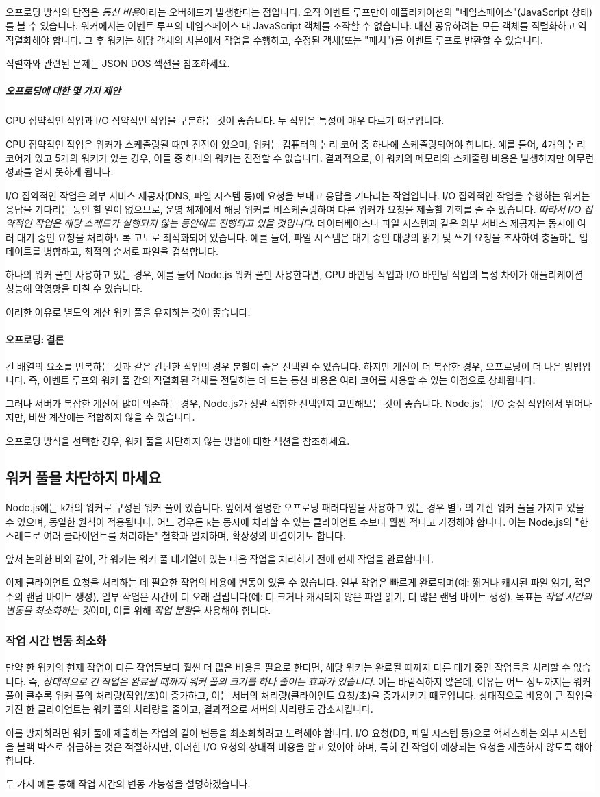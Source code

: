 오프로딩 방식의 단점은 *통신 비용*이라는 오버헤드가 발생한다는 점입니다. 오직 이벤트 루프만이 애플리케이션의 "네임스페이스"(JavaScript 상태)를 볼 수 있습니다. 워커에서는 이벤트 루프의 네임스페이스 내 JavaScript 객체를 조작할 수 없습니다. 대신 공유하려는 모든 객체를 직렬화하고 역직렬화해야 합니다. 그 후 워커는 해당 객체의 사본에서 작업을 수행하고, 수정된 객체(또는 "패치")를 이벤트 루프로 반환할 수 있습니다.

직렬화와 관련된 문제는 JSON DOS 섹션을 참조하세요.

##### 오프로딩에 대한 몇 가지 제안

CPU 집약적인 작업과 I/O 집약적인 작업을 구분하는 것이 좋습니다. 두 작업은 특성이 매우 다르기 때문입니다.

CPU 집약적인 작업은 워커가 스케줄링될 때만 진전이 있으며, 워커는 컴퓨터의 [논리 코어](https://nodejs.org/api/os.html#os_os_cpus) 중 하나에 스케줄링되어야 합니다. 예를 들어, 4개의 논리 코어가 있고 5개의 워커가 있는 경우, 이들 중 하나의 워커는 진전할 수 없습니다. 결과적으로, 이 워커의 메모리와 스케줄링 비용은 발생하지만 아무런 성과를 얻지 못하게 됩니다.

I/O 집약적인 작업은 외부 서비스 제공자(DNS, 파일 시스템 등)에 요청을 보내고 응답을 기다리는 작업입니다. I/O 집약적인 작업을 수행하는 워커는 응답을 기다리는 동안 할 일이 없으므로, 운영 체제에서 해당 워커를 비스케줄링하여 다른 워커가 요청을 제출할 기회를 줄 수 있습니다. _따라서 I/O 집약적인 작업은 해당 스레드가 실행되지 않는 동안에도 진행되고 있을 것입니다._ 데이터베이스나 파일 시스템과 같은 외부 서비스 제공자는 동시에 여러 대기 중인 요청을 처리하도록 고도로 최적화되어 있습니다. 예를 들어, 파일 시스템은 대기 중인 대량의 읽기 및 쓰기 요청을 조사하여 충돌하는 업데이트를 병합하고, 최적의 순서로 파일을 검색합니다.

하나의 워커 풀만 사용하고 있는 경우, 예를 들어 Node.js 워커 풀만 사용한다면, CPU 바인딩 작업과 I/O 바인딩 작업의 특성 차이가 애플리케이션 성능에 악영향을 미칠 수 있습니다.

이러한 이유로 별도의 계산 워커 풀을 유지하는 것이 좋습니다.

#### 오프로딩: 결론

긴 배열의 요소를 반복하는 것과 같은 간단한 작업의 경우 분할이 좋은 선택일 수 있습니다. 하지만 계산이 더 복잡한 경우, 오프로딩이 더 나은 방법입니다. 즉, 이벤트 루프와 워커 풀 간의 직렬화된 객체를 전달하는 데 드는 통신 비용은 여러 코어를 사용할 수 있는 이점으로 상쇄됩니다.

그러나 서버가 복잡한 계산에 많이 의존하는 경우, Node.js가 정말 적합한 선택인지 고민해보는 것이 좋습니다. Node.js는 I/O 중심 작업에서 뛰어나지만, 비싼 계산에는 적합하지 않을 수 있습니다.

오프로딩 방식을 선택한 경우, 워커 풀을 차단하지 않는 방법에 대한 섹션을 참조하세요.

## 워커 풀을 차단하지 마세요

Node.js에는 `k`개의 워커로 구성된 워커 풀이 있습니다. 앞에서 설명한 오프로딩 패러다임을 사용하고 있는 경우 별도의 계산 워커 풀을 가지고 있을 수 있으며, 동일한 원칙이 적용됩니다. 어느 경우든 `k`는 동시에 처리할 수 있는 클라이언트 수보다 훨씬 적다고 가정해야 합니다. 이는 Node.js의 "한 스레드로 여러 클라이언트를 처리하는" 철학과 일치하며, 확장성의 비결이기도 합니다.

앞서 논의한 바와 같이, 각 워커는 워커 풀 대기열에 있는 다음 작업을 처리하기 전에 현재 작업을 완료합니다.

이제 클라이언트 요청을 처리하는 데 필요한 작업의 비용에 변동이 있을 수 있습니다. 일부 작업은 빠르게 완료되며(예: 짧거나 캐시된 파일 읽기, 적은 수의 랜덤 바이트 생성), 일부 작업은 시간이 더 오래 걸립니다(예: 더 크거나 캐시되지 않은 파일 읽기, 더 많은 랜덤 바이트 생성). 목표는 *작업 시간의 변동을 최소화하는 것*이며, 이를 위해 *작업 분할*을 사용해야 합니다.

### 작업 시간 변동 최소화

만약 한 워커의 현재 작업이 다른 작업들보다 훨씬 더 많은 비용을 필요로 한다면, 해당 워커는 완료될 때까지 다른 대기 중인 작업들을 처리할 수 없습니다. 즉, _상대적으로 긴 작업은 완료될 때까지 워커 풀의 크기를 하나 줄이는 효과가 있습니다_. 이는 바람직하지 않은데, 이유는 어느 정도까지는 워커 풀이 클수록 워커 풀의 처리량(작업/초)이 증가하고, 이는 서버의 처리량(클라이언트 요청/초)을 증가시키기 때문입니다. 상대적으로 비용이 큰 작업을 가진 한 클라이언트는 워커 풀의 처리량을 줄이고, 결과적으로 서버의 처리량도 감소시킵니다.

이를 방지하려면 워커 풀에 제출하는 작업의 길이 변동을 최소화하려고 노력해야 합니다. I/O 요청(DB, 파일 시스템 등)으로 액세스하는 외부 시스템을 블랙 박스로 취급하는 것은 적절하지만, 이러한 I/O 요청의 상대적 비용을 알고 있어야 하며, 특히 긴 작업이 예상되는 요청을 제출하지 않도록 해야 합니다.

두 가지 예를 통해 작업 시간의 변동 가능성을 설명하겠습니다.
